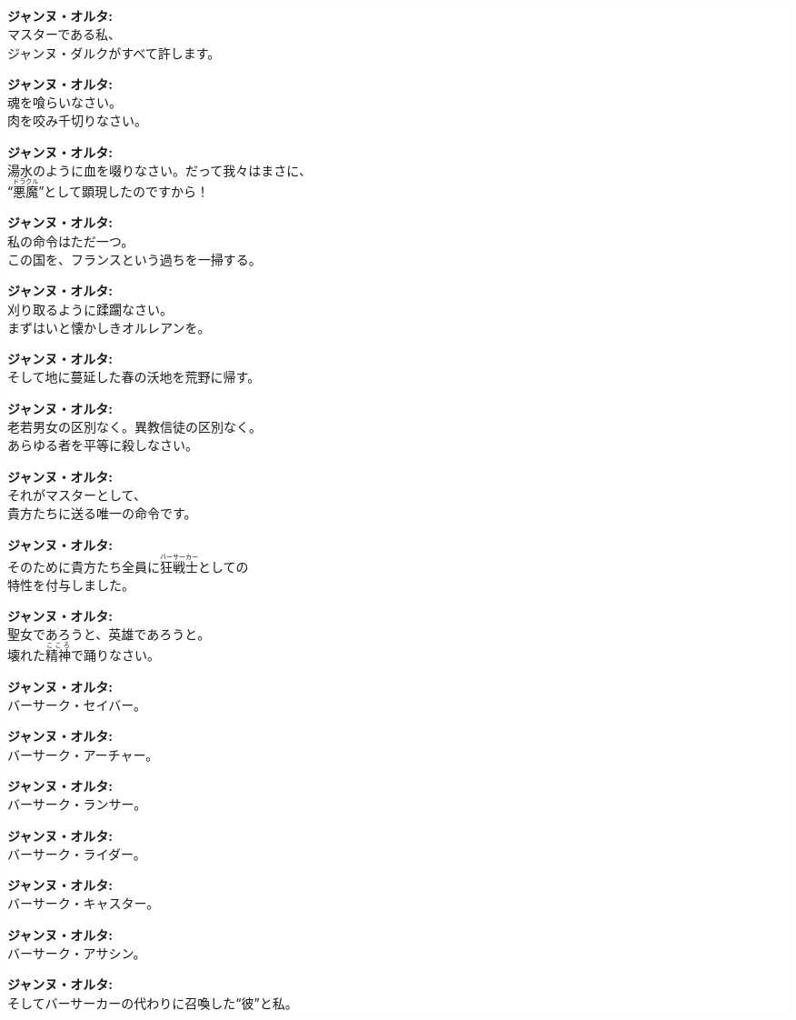 **ジャンヌ・オルタ:**   
マスターである私、  
ジャンヌ・ダルクがすべて許します。  
  
**ジャンヌ・オルタ:**   
魂を喰らいなさい。  
肉を咬み千切りなさい。  
  
**ジャンヌ・オルタ:**   
湯水のように血を啜りなさい。だって我々はまさに、  
“<ruby>悪魔<rt>ドラクル</rt></ruby>”として顕現したのですから！  
  
**ジャンヌ・オルタ:**   
私の命令はただ一つ。  
この国を、フランスという過ちを一掃する。  
  
**ジャンヌ・オルタ:**   
刈り取るように蹂躙なさい。  
まずはいと懐かしきオルレアンを。  
  
**ジャンヌ・オルタ:**   
そして地に蔓延した春の沃地を荒野に帰す。  
  
**ジャンヌ・オルタ:**   
老若男女の区別なく。異教信徒の区別なく。  
あらゆる者を平等に殺しなさい。  
  
**ジャンヌ・オルタ:**   
それがマスターとして、  
貴方たちに送る唯一の命令です。  
  
**ジャンヌ・オルタ:**   
そのために貴方たち全員に<ruby>狂戦士<rt>バーサーカー</rt></ruby>としての  
特性を付与しました。  
  
**ジャンヌ・オルタ:**   
聖女であろうと、英雄であろうと。  
壊れた<ruby>精神<rt>こころ</rt></ruby>で踊りなさい。  
  
**ジャンヌ・オルタ:**   
バーサーク・セイバー。  
  
**ジャンヌ・オルタ:**   
バーサーク・アーチャー。  
  
**ジャンヌ・オルタ:**   
バーサーク・ランサー。  
  
**ジャンヌ・オルタ:**   
バーサーク・ライダー。  
  
**ジャンヌ・オルタ:**   
バーサーク・キャスター。  
  
**ジャンヌ・オルタ:**   
バーサーク・アサシン。  
  
**ジャンヌ・オルタ:**   
そしてバーサーカーの代わりに召喚した“彼”と私。  
  